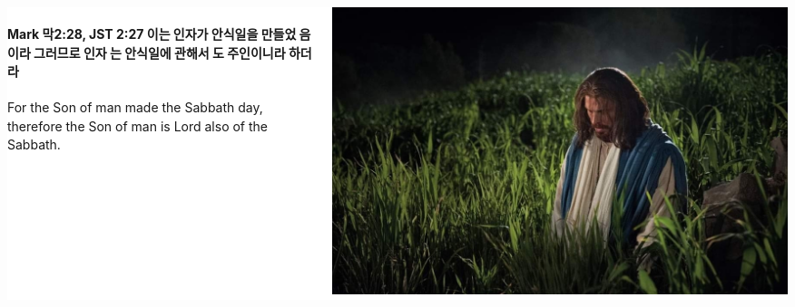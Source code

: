 
<div class="columns">
  <div class="scriptures">
    <br>
    <div class="scripture">
      <b>Mark 막2:28, JST 2:27 이는 인자가 안식일을 만들었 음이라 그러므로 인자 는 안식일에 관해서 도 주인이니라 하더 라 
      </b>
    </div>
    <br>
    <div class="scripture">For the Son of man made the Sabbath day, therefore the Son of man is Lord also of the Sabbath.
    </div>
    <br>
    <div class="scripture">
      <b>
      </b>
    </div>
    <br>
    <div class="scripture">
    </div>         
  </div>
  <div class="image-container">
    <img src='../../pictures/picture_114.jpg'>
  </div>
</div>

